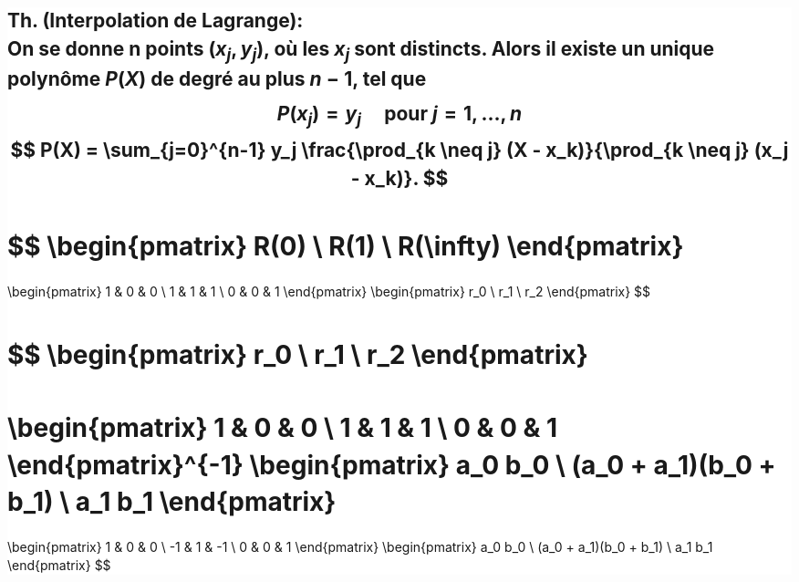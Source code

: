 **Th.** (Interpolation de Lagrange):  
On se donne n points $(x_j, y_j)$, où les $x_j$ sont distincts. Alors il existe un unique polynôme $P(X)$ de degré au plus $n-1$, tel que
$$P(x_j) = y_j \quad \text{pour } j=1,\ldots,n$$
$$
P(X) = \sum_{j=0}^{n-1} y_j \frac{\prod_{k \neq j} (X - x_k)}{\prod_{k \neq j} (x_j - x_k)}.
$$
---
$$
\begin{pmatrix}
R(0) \\
R(1) \\
R(\infty)
\end{pmatrix}
=
\begin{pmatrix}
1 & 0 & 0 \\
1 & 1 & 1 \\
0 & 0 & 1
\end{pmatrix}
\begin{pmatrix}
r_0 \\
r_1 \\
r_2
\end{pmatrix}
$$

$$
\begin{pmatrix}
r_0 \\
r_1 \\
r_2
\end{pmatrix}
=
\begin{pmatrix}
1 & 0 & 0 \\
1 & 1 & 1 \\
0 & 0 & 1
\end{pmatrix}^{-1}
\begin{pmatrix}
a_0 b_0 \\
(a_0 + a_1)(b_0 + b_1) \\
a_1 b_1
\end{pmatrix}
$$
$$
=
\begin{pmatrix}
1 & 0 & 0 \\
-1 & 1 & -1 \\
0 & 0 & 1
\end{pmatrix}
\begin{pmatrix}
a_0 b_0 \\
(a_0 + a_1)(b_0 + b_1) \\
a_1 b_1
\end{pmatrix}
$$
